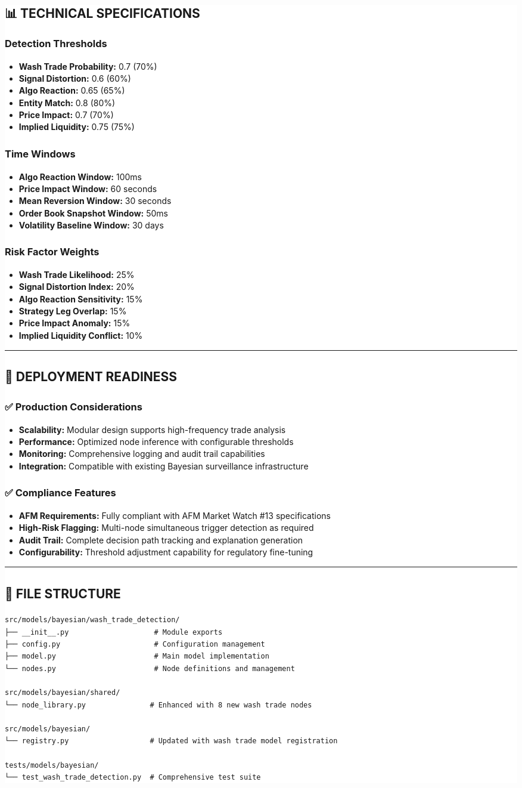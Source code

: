 
## 📊 TECHNICAL SPECIFICATIONS

### Detection Thresholds
- **Wash Trade Probability:** 0.7 (70%)
- **Signal Distortion:** 0.6 (60%) 
- **Algo Reaction:** 0.65 (65%)
- **Entity Match:** 0.8 (80%)
- **Price Impact:** 0.7 (70%)
- **Implied Liquidity:** 0.75 (75%)

### Time Windows
- **Algo Reaction Window:** 100ms
- **Price Impact Window:** 60 seconds
- **Mean Reversion Window:** 30 seconds  
- **Order Book Snapshot Window:** 50ms
- **Volatility Baseline Window:** 30 days

### Risk Factor Weights
- **Wash Trade Likelihood:** 25%
- **Signal Distortion Index:** 20%
- **Algo Reaction Sensitivity:** 15%
- **Strategy Leg Overlap:** 15%
- **Price Impact Anomaly:** 15%
- **Implied Liquidity Conflict:** 10%

---

## 🚀 DEPLOYMENT READINESS

### ✅ Production Considerations
- **Scalability:** Modular design supports high-frequency trade analysis
- **Performance:** Optimized node inference with configurable thresholds
- **Monitoring:** Comprehensive logging and audit trail capabilities
- **Integration:** Compatible with existing Bayesian surveillance infrastructure

### ✅ Compliance Features
- **AFM Requirements:** Fully compliant with AFM Market Watch #13 specifications
- **High-Risk Flagging:** Multi-node simultaneous trigger detection as required
- **Audit Trail:** Complete decision path tracking and explanation generation
- **Configurability:** Threshold adjustment capability for regulatory fine-tuning

---

## 📁 FILE STRUCTURE

```
src/models/bayesian/wash_trade_detection/
├── __init__.py                    # Module exports
├── config.py                      # Configuration management
├── model.py                       # Main model implementation  
└── nodes.py                       # Node definitions and management

src/models/bayesian/shared/
└── node_library.py               # Enhanced with 8 new wash trade nodes

src/models/bayesian/
└── registry.py                   # Updated with wash trade model registration

tests/models/bayesian/
└── test_wash_trade_detection.py  # Comprehensive test suite
```